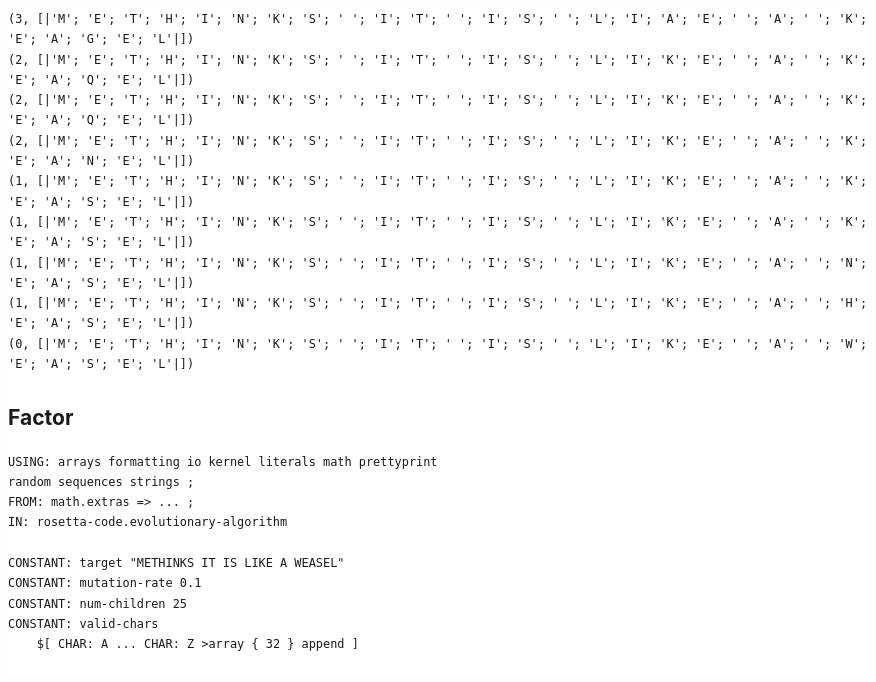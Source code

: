 ```txt
(3, [|'M'; 'E'; 'T'; 'H'; 'I'; 'N'; 'K'; 'S'; ' '; 'I'; 'T'; ' '; 'I'; 'S'; ' '; 'L'; 'I'; 'A'; 'E'; ' '; 'A'; ' '; 'K'; 'E'; 'A'; 'G'; 'E'; 'L'|])
(2, [|'M'; 'E'; 'T'; 'H'; 'I'; 'N'; 'K'; 'S'; ' '; 'I'; 'T'; ' '; 'I'; 'S'; ' '; 'L'; 'I'; 'K'; 'E'; ' '; 'A'; ' '; 'K'; 'E'; 'A'; 'Q'; 'E'; 'L'|])
(2, [|'M'; 'E'; 'T'; 'H'; 'I'; 'N'; 'K'; 'S'; ' '; 'I'; 'T'; ' '; 'I'; 'S'; ' '; 'L'; 'I'; 'K'; 'E'; ' '; 'A'; ' '; 'K'; 'E'; 'A'; 'Q'; 'E'; 'L'|])
(2, [|'M'; 'E'; 'T'; 'H'; 'I'; 'N'; 'K'; 'S'; ' '; 'I'; 'T'; ' '; 'I'; 'S'; ' '; 'L'; 'I'; 'K'; 'E'; ' '; 'A'; ' '; 'K'; 'E'; 'A'; 'N'; 'E'; 'L'|])
(1, [|'M'; 'E'; 'T'; 'H'; 'I'; 'N'; 'K'; 'S'; ' '; 'I'; 'T'; ' '; 'I'; 'S'; ' '; 'L'; 'I'; 'K'; 'E'; ' '; 'A'; ' '; 'K'; 'E'; 'A'; 'S'; 'E'; 'L'|])
(1, [|'M'; 'E'; 'T'; 'H'; 'I'; 'N'; 'K'; 'S'; ' '; 'I'; 'T'; ' '; 'I'; 'S'; ' '; 'L'; 'I'; 'K'; 'E'; ' '; 'A'; ' '; 'K'; 'E'; 'A'; 'S'; 'E'; 'L'|])
(1, [|'M'; 'E'; 'T'; 'H'; 'I'; 'N'; 'K'; 'S'; ' '; 'I'; 'T'; ' '; 'I'; 'S'; ' '; 'L'; 'I'; 'K'; 'E'; ' '; 'A'; ' '; 'N'; 'E'; 'A'; 'S'; 'E'; 'L'|])
(1, [|'M'; 'E'; 'T'; 'H'; 'I'; 'N'; 'K'; 'S'; ' '; 'I'; 'T'; ' '; 'I'; 'S'; ' '; 'L'; 'I'; 'K'; 'E'; ' '; 'A'; ' '; 'H'; 'E'; 'A'; 'S'; 'E'; 'L'|])
(0, [|'M'; 'E'; 'T'; 'H'; 'I'; 'N'; 'K'; 'S'; ' '; 'I'; 'T'; ' '; 'I'; 'S'; ' '; 'L'; 'I'; 'K'; 'E'; ' '; 'A'; ' '; 'W'; 'E'; 'A'; 'S'; 'E'; 'L'|])

```



## Factor


```factor
USING: arrays formatting io kernel literals math prettyprint
random sequences strings ;
FROM: math.extras => ... ;
IN: rosetta-code.evolutionary-algorithm

CONSTANT: target "METHINKS IT IS LIKE A WEASEL"
CONSTANT: mutation-rate 0.1
CONSTANT: num-children 25
CONSTANT: valid-chars
    $[ CHAR: A ... CHAR: Z >array { 32 } append ]
    

